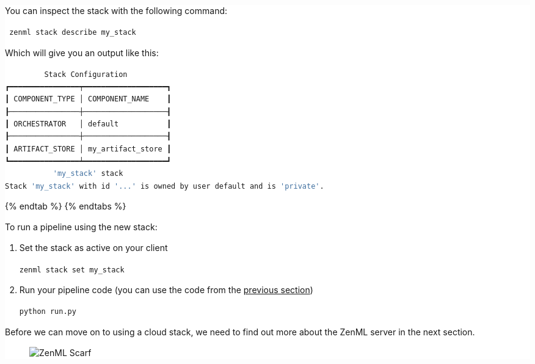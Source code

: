 You can inspect the stack with the following command:

```bash
 zenml stack describe my_stack
```

Which will give you an output like this:

```bash
         Stack Configuration          
┏━━━━━━━━━━━━━━━━┯━━━━━━━━━━━━━━━━━━━┓
┃ COMPONENT_TYPE │ COMPONENT_NAME    ┃
┠────────────────┼───────────────────┨
┃ ORCHESTRATOR   │ default           ┃
┠────────────────┼───────────────────┨
┃ ARTIFACT_STORE │ my_artifact_store ┃
┗━━━━━━━━━━━━━━━━┷━━━━━━━━━━━━━━━━━━━┛
           'my_stack' stack           
Stack 'my_stack' with id '...' is owned by user default and is 'private'.
```
{% endtab %}
{% endtabs %}

To run a pipeline using the new stack:

1.  Set the stack as active on your client

    ```bash
    zenml stack set my_stack
    ```
2.  Run your pipeline code (you can use the code from the [previous section](create-an-ml-pipeline.md))

    ```bash
    python run.py
    ```

Before we can move on to using a cloud stack, we need to find out more about the ZenML server in the next section.

<figure><img src="https://static.scarf.sh/a.png?x-pxid=f0b4f458-0a54-4fcd-aa95-d5ee424815bc" alt="ZenML Scarf"><figcaption></figcaption></figure>
